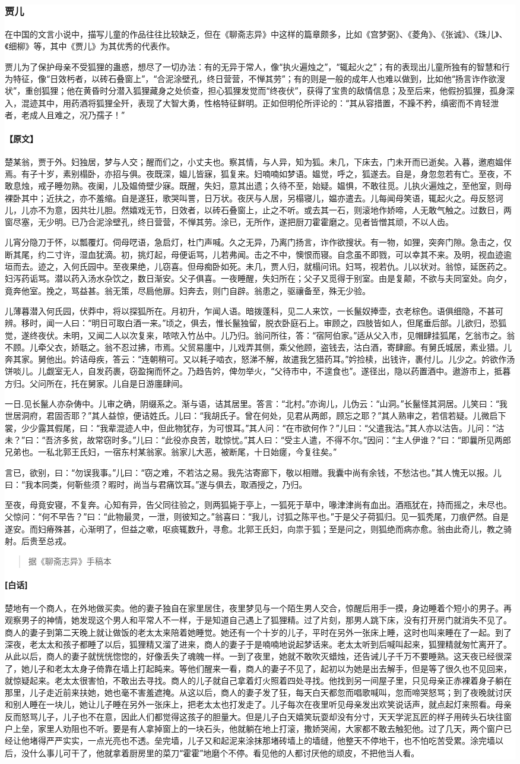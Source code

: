 <script type="text/javascript">
    var head = document.getElementsByTagName('head')[0];
    cssURL = '/public/liao.css';
    linkTag = document.createElement('link');
    linkTag.href = cssURL;
    linkTag.setAttribute('type','text/css');
    linkTag.setAttribute('rel','stylesheet');
    head.appendChild(linkTag);
</script>
### 贾儿

在中国的文言小说中，描写儿童的作品往往比较缺乏，但在《聊斋志异》中这样的篇章颇多，比如《宫梦弼》、《菱角》、《张诚》、《珠儿》、《细柳》等，其中《贾儿》为其优秀的代表作。

贾儿为了保护母亲不受狐狸的蛊惑，想尽了一切办法：有的无异于常人，像“执火遍烛之”，“辄起火之”；有的表现出儿童所独有的智慧和行为特征，像“日效杇者，以砖石叠窗上”，“合泥涂壁孔，终日营营，不惮其劳”；有的则是一般的成年人也难以做到，比如他“扬言诈作欲溲状”，重创狐狸；他在黄昏时分潜入狐狸藏身之处侦查，担心狐狸发觉而“终夜伏”，获得了宝贵的敌情信息；及至后来，他假扮狐狸，孤身深入，混迹其中，用药酒将狐狸全歼，表现了大智大勇，性格特征鲜明。正如但明伦所评论的：“其从容措置，不躁不矜，缜密而不肯轻泄者，老成人且难之，况乃孺子！”

#### 【原文】
<section>

楚某翁，贾于外。妇独居，梦与人交；醒而们之，小丈夫也。察其情，与人异，知为狐。未几，下床去，门未开而已逝矣。入暮，邀庖媪伴焉。有子十岁，素别榻卧，亦招与俱。夜既深，媪儿皆寐，狐复来。妇喃喃如梦语。媪觉，呼之，狐遂去。自是，身忽忽若有亡。至夜，不敢息烛，戒子睡勿熟。夜阑，儿及媪倚壁少寐。既醒，失妇，意其出遗；久待不至，始疑。媪惧，不敢往觅。儿执火遍烛之，至他室，则母裸卧其中；近扶之，亦不羞缩。自是遂狂，歌哭叫詈，日万状。夜厌与人居，另榻寝儿，媪亦遣去。儿每闻母笑语，辄起火之。母反怒诃儿，儿亦不为意，因共壮儿胆。然嬉戏无节，日效者，以砖石叠窗上，止之不听。或去其一石，则滚地作娇啼，人无敢气触之。过数日，两窗尽塞，无少明。已乃合泥涂壁孔，终日营营，不惮其劳。涂已，无所作，遂把厨刀霍霍磨之。见者皆憎其顽，不以人齿。

儿宵分隐刀于怀，以瓢覆灯。伺母呓语，急启灯，杜门声喊。久之无异，乃离门扬言，诈作欲搜状。有一物，如狸，突奔门隙。急击之，仅断其尾，约二寸许，湿血犹滴。初，挑灯起，母便诟骂，儿若弗闻。击之不中，懊恨而寝。自念虽不即戮，可以幸其不来。及明，视血迹逾垣而去。迹之，入何氏园中。至夜果绝，儿窃喜。但母痴卧如死。未几，贾人归，就榻问讯。妇骂，视若仇。儿以状对。翁惊，延医药之。妇泻药诟骂。潜以药入汤水杂饮之，数日渐安。父子俱喜。一夜睡醒，失妇所在；父子又觅得于别室。由是复颠，不欲与夫同室处。向夕，竟奔他室。挽之，骂益甚。翁无策，尽扃他扉。妇奔去，则门自辟。翁患之，驱禳备至，殊无少验。

儿薄暮潜入何氏园，伏莽中，将以探狐所在。月初升，乍闻人语。暗拨蓬科，见二人来饮，一长鬣奴捧壶，衣老棕色。语俱细隐，不甚可辨。移时，闻一人曰：“明日可取白酒一来。”顷之，俱去，惟长鬣独留，脱衣卧庭石上。审顾之，四肢皆如人，但尾垂后部。儿欲归，恐狐觉，遂终夜伏。未明，又闻二人以次复来，哝哝入竹丛中。儿乃归。翁问所往，答：“宿阿伯家。”适从父入市，见帽肆挂狐尾，乞翁市之。翁不顾。儿牵父衣，娇聒之。翁不忍过拂，市焉。父贸易廛中，儿戏弄其侧，乘父他顾，盗钱去，沽白酒，寄肆廊。有舅氏城居，素业猎。儿奔其家。舅他出。妗诘母疾，答云：“连朝稍可。又以耗子啮衣，怒涕不解，故遣我乞猎药耳。”妗捡椟，出钱许，裹付儿。儿少之。妗欲作汤饼啖儿。儿觑室无人，自发药裹，窃盈掬而怀之。乃趋告妗，俾勿举火，“父待市中，不遑食也”。遂径出，隐以药置酒中。遨游市上，抵暮方归。父问所在，托在舅家。儿自是日游廛肆间。

一日.见长鬣人亦杂俦中。儿审之确，阴缀系之。渐与语，诘其居里。答言：“北村。”亦询儿，儿伪云：“山洞。”长鬣怪其洞居。儿笑曰：“我世居洞府，君固否耶？”其人益惊，便诘姓氏。儿曰：“我胡氏子。曾在何处，见君从两郎，顾忘之耶？”其人熟审之，若信若疑。儿微启下裳，少少露其假尾，曰：“我辈混迹人中，但此物犹存，为可恨耳。”其人问：“在市欲何作？”儿曰：“父遣我沽。”其人亦以沽告。儿问：“沽未？”曰：“吾济多贫，故常窃时多。”儿曰：“此役亦良苦，耽惊忧。”其人曰：“受主人遣，不得不尔。”因问：“主人伊谁？”曰：“即曩所见两郎兄弟也。一私北郭王氏妇，一宿东村某翁家。翁家儿大恶，被断尾，十日始瘥，今复往矣。”

言已，欲别，曰：“勿误我事。”儿曰：“窃之难，不若沽之易。我先沽寄廊下，敬以相赠。我囊中尚有余钱，不愁沽也。”其人愧无以报。儿曰：“我本同类，何靳些须？暇时，尚当与君痛饮耳。”遂与俱去，取酒授之，乃归。

至夜，母竟安寝，不复奔。心知有异，告父同往验之，则两狐毙于亭上，一狐死于草中，喙津津尚有血出。酒瓶犹在，持而摇之，未尽也。父惊问：“何不早告？”曰：“此物最灵，一泄，则彼知之。”翁喜曰：“我儿，讨狐之陈平也。”于是父子荷狐归。见一狐秃尾，刀痕俨然。自是遂安。而妇瘠殊甚，心渐明了，但益之嗽，呕痰辄数升，寻愈。北郭王氏妇，向祟于狐；至是问之，则狐绝而病亦愈。翁由此奇儿，教之骑射。后贵至总戎。

</section>

> 据《聊斋志异》手稿本

#### [白话]
<aside>

楚地有一个商人，在外地做买卖。他的妻子独自在家里居住，夜里梦见与一个陌生男人交合，惊醒后用手一摸，身边睡着个短小的男子。再观察男子的神情，她发现这个男人和平常人不一样，于是知道自己遇上了狐狸精。过了片刻，那男人跳下床，没有打开房门就消失不见了。商人的妻子到第二天晚上就让做饭的老太太来陪着她睡觉。她还有一个十岁的儿子，平时在另外一张床上睡，这时也叫来睡在了一起。到了深夜，老太太和孩子都睡了以后，狐狸精又溜了进来，商人的妻子于是喃喃地说起梦话来。老太太听到后喊叫起来，狐狸精就匆忙离开了。从此以后，商人的妻子就恍恍惚惚的，好像丢失了魂魄一样。一到了夜里，她就不敢吹灭蜡烛，还告诫儿子千万不要睡熟。这天夜已经很深了，她儿子和老太太身子倚靠在墙上打起盹来。等他们醒来一看，商人的妻子不见了，起初以为她是出去解手，但是等了很久也不见回来，就惊疑起来。老太太很害怕，不敢出去寻找。商人的儿子就自己拿着灯火照着四处寻找。他找到另一间屋子里，只见母亲正赤裸着身子躺在那里，儿子走近前来扶她，她也毫不害羞遮掩。从这以后，商人的妻子发了狂，每天白天都忽而唱歌喊叫，忽而啼哭怒骂；到了夜晚就讨厌和别人睡在一块儿，她让儿子睡在另外一张床上，把老太太也打发走了。儿子每次在夜里听见母亲发出欢笑说话声，就点起灯来照看。母亲反而怒骂儿子，儿子也不在意，因此人们都觉得这孩子的胆量大。但是儿子白天嬉笑玩耍却没有分寸，天天学泥瓦匠的样子用砖头石块往窗户上垒，家里人劝阻也不听。要是有人拿掉窗上的一块石头，他就躺在地上打滚，撒娇哭闹，大家都不敢去触犯他。过了几天，两个窗户已经让他堵得严严实实，一点光亮也不透。垒完墙，儿子又和起泥来涂抹那堵砖墙上的墙缝，他整天不停地干，也不怕吃苦受累。涂完墙以后，没什么事儿可干了，他就拿着厨房里的菜刀“霍霍”地磨个不停。看见他的人都讨厌他的顽皮，不把他当人看。
